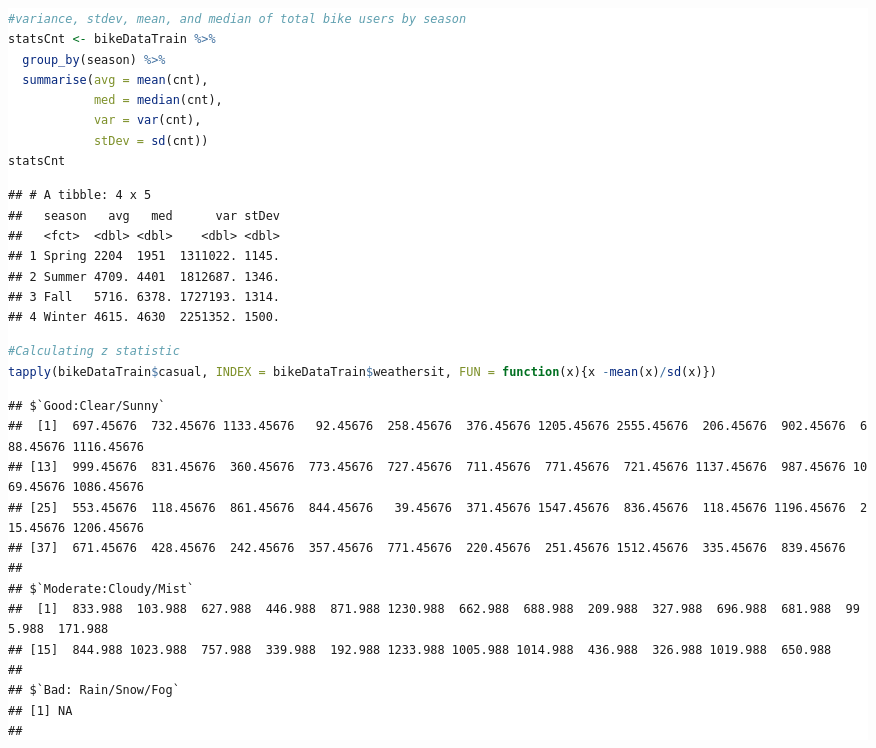 ``` r
#variance, stdev, mean, and median of total bike users by season
statsCnt <- bikeDataTrain %>% 
  group_by(season) %>% 
  summarise(avg = mean(cnt), 
            med = median(cnt), 
            var = var(cnt), 
            stDev = sd(cnt))
statsCnt
```

    ## # A tibble: 4 x 5
    ##   season   avg   med      var stDev
    ##   <fct>  <dbl> <dbl>    <dbl> <dbl>
    ## 1 Spring 2204  1951  1311022. 1145.
    ## 2 Summer 4709. 4401  1812687. 1346.
    ## 3 Fall   5716. 6378. 1727193. 1314.
    ## 4 Winter 4615. 4630  2251352. 1500.

``` r
#Calculating z statistic
tapply(bikeDataTrain$casual, INDEX = bikeDataTrain$weathersit, FUN = function(x){x -mean(x)/sd(x)})
```

    ## $`Good:Clear/Sunny`
    ##  [1]  697.45676  732.45676 1133.45676   92.45676  258.45676  376.45676 1205.45676 2555.45676  206.45676  902.45676  688.45676 1116.45676
    ## [13]  999.45676  831.45676  360.45676  773.45676  727.45676  711.45676  771.45676  721.45676 1137.45676  987.45676 1069.45676 1086.45676
    ## [25]  553.45676  118.45676  861.45676  844.45676   39.45676  371.45676 1547.45676  836.45676  118.45676 1196.45676  215.45676 1206.45676
    ## [37]  671.45676  428.45676  242.45676  357.45676  771.45676  220.45676  251.45676 1512.45676  335.45676  839.45676
    ## 
    ## $`Moderate:Cloudy/Mist`
    ##  [1]  833.988  103.988  627.988  446.988  871.988 1230.988  662.988  688.988  209.988  327.988  696.988  681.988  995.988  171.988
    ## [15]  844.988 1023.988  757.988  339.988  192.988 1233.988 1005.988 1014.988  436.988  326.988 1019.988  650.988
    ## 
    ## $`Bad: Rain/Snow/Fog`
    ## [1] NA
    ## 